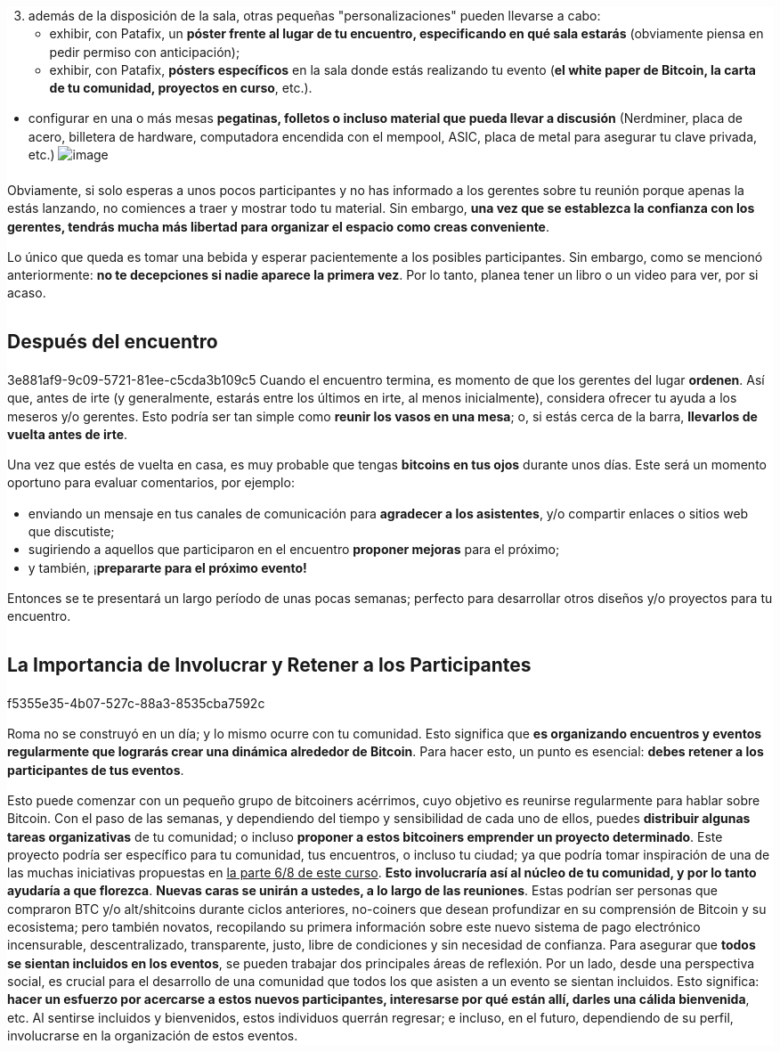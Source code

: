 3) además de la disposición de la sala, otras pequeñas "personalizaciones" pueden llevarse a cabo:
    - exhibir, con Patafix, un **póster frente al lugar de tu encuentro, especificando en qué sala estarás** (obviamente piensa en pedir permiso con anticipación);
    - exhibir, con Patafix, **pósters específicos** en la sala donde estás realizando tu evento (**el white paper de Bitcoin, la carta de tu comunidad, proyectos en curso**, etc.).
- configurar en una o más mesas **pegatinas, folletos o incluso material que pueda llevar a discusión** (Nerdminer, placa de acero, billetera de hardware, computadora encendida con el mempool, ASIC, placa de metal para asegurar tu clave privada, etc.)
![image](assets/fr/chapter21/34bis.webp)
####
Obviamente, si solo esperas a unos pocos participantes y no has informado a los gerentes sobre tu reunión porque apenas la estás lanzando, no comiences a traer y mostrar todo tu material.
Sin embargo, **una vez que se establezca la confianza con los gerentes, tendrás mucha más libertad para organizar el espacio como creas conveniente**.

Lo único que queda es tomar una bebida y esperar pacientemente a los posibles participantes. Sin embargo, como se mencionó anteriormente: **no te decepciones si nadie aparece la primera vez**. Por lo tanto, planea tener un libro o un video para ver, por si acaso.

## Después del encuentro
<chapterId>3e881af9-9c09-5721-81ee-c5cda3b109c5</chapterId>
Cuando el encuentro termina, es momento de que los gerentes del lugar **ordenen**. Así que, antes de irte (y generalmente, estarás entre los últimos en irte, al menos inicialmente), considera ofrecer tu ayuda a los meseros y/o gerentes. Esto podría ser tan simple como **reunir los vasos en una mesa**; o, si estás cerca de la barra, **llevarlos de vuelta antes de irte**.

Una vez que estés de vuelta en casa, es muy probable que tengas **bitcoins en tus ojos** durante unos días. Este será un momento oportuno para evaluar comentarios, por ejemplo:
- enviando un mensaje en tus canales de comunicación para **agradecer a los asistentes**, y/o compartir enlaces o sitios web que discutiste;
- sugiriendo a aquellos que participaron en el encuentro **proponer mejoras** para el próximo;
- y también, ¡**prepararte para el próximo evento!**

Entonces se te presentará un largo período de unas pocas semanas; perfecto para desarrollar otros diseños y/o proyectos para tu encuentro.

## La Importancia de Involucrar y Retener a los Participantes
<chapterId>f5355e35-4b07-527c-88a3-8535cba7592c</chapterId>

Roma no se construyó en un día; y lo mismo ocurre con tu comunidad. Esto significa que **es organizando encuentros y eventos regularmente que lograrás crear una dinámica alrededor de Bitcoin**.
Para hacer esto, un punto es esencial: **debes retener a los participantes de tus eventos**.

Esto puede comenzar con un pequeño grupo de bitcoiners acérrimos, cuyo objetivo es reunirse regularmente para hablar sobre Bitcoin. Con el paso de las semanas, y dependiendo del tiempo y sensibilidad de cada uno de ellos, puedes **distribuir algunas tareas organizativas** de tu comunidad; o incluso **proponer a estos bitcoiners emprender un proyecto determinado**. Este proyecto podría ser específico para tu comunidad, tus encuentros, o incluso tu ciudad; ya que podría tomar inspiración de una de las muchas iniciativas propuestas en [la parte 6/8 de este curso](LINK). **Esto involucraría así al núcleo de tu comunidad, y por lo tanto ayudaría a que florezca**.
**Nuevas caras se unirán a ustedes, a lo largo de las reuniones**. Estas podrían ser personas que compraron BTC y/o alt/shitcoins durante ciclos anteriores, no-coiners que desean profundizar en su comprensión de Bitcoin y su ecosistema; pero también novatos, recopilando su primera información sobre este nuevo sistema de pago electrónico incensurable, descentralizado, transparente, justo, libre de condiciones y sin necesidad de confianza. Para asegurar que **todos se sientan incluidos en los eventos**, se pueden trabajar dos principales áreas de reflexión.
Por un lado, desde una perspectiva social, es crucial para el desarrollo de una comunidad que todos los que asisten a un evento se sientan incluidos. Esto significa: **hacer un esfuerzo por acercarse a estos nuevos participantes, interesarse por qué están allí, darles una cálida bienvenida**, etc. Al sentirse incluidos y bienvenidos, estos individuos querrán regresar; e incluso, en el futuro, dependiendo de su perfil, involucrarse en la organización de estos eventos.